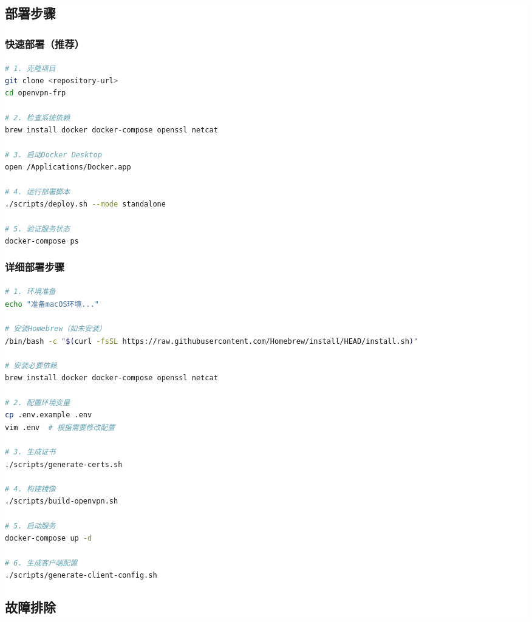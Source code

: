 ## 部署步骤

### 快速部署（推荐）

```bash
# 1. 克隆项目
git clone <repository-url>
cd openvpn-frp

# 2. 检查系统依赖
brew install docker docker-compose openssl netcat

# 3. 启动Docker Desktop
open /Applications/Docker.app

# 4. 运行部署脚本
./scripts/deploy.sh --mode standalone

# 5. 验证服务状态
docker-compose ps
```

### 详细部署步骤

```bash
# 1. 环境准备
echo "准备macOS环境..."

# 安装Homebrew（如未安装）
/bin/bash -c "$(curl -fsSL https://raw.githubusercontent.com/Homebrew/install/HEAD/install.sh)"

# 安装必要依赖
brew install docker docker-compose openssl netcat

# 2. 配置环境变量
cp .env.example .env
vim .env  # 根据需要修改配置

# 3. 生成证书
./scripts/generate-certs.sh

# 4. 构建镜像
./scripts/build-openvpn.sh

# 5. 启动服务
docker-compose up -d

# 6. 生成客户端配置
./scripts/generate-client-config.sh
```

## 故障排除
